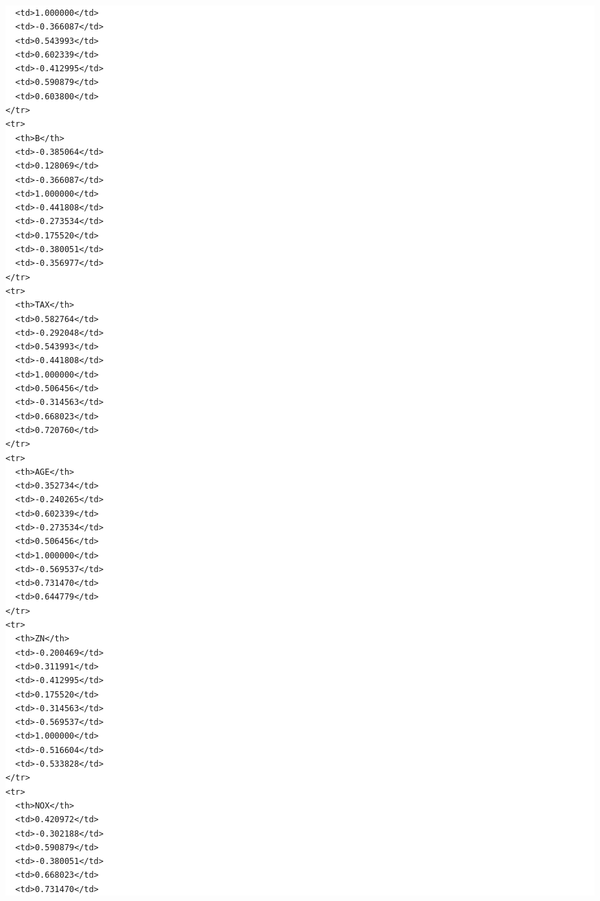       <td>1.000000</td>
      <td>-0.366087</td>
      <td>0.543993</td>
      <td>0.602339</td>
      <td>-0.412995</td>
      <td>0.590879</td>
      <td>0.603800</td>
    </tr>
    <tr>
      <th>B</th>
      <td>-0.385064</td>
      <td>0.128069</td>
      <td>-0.366087</td>
      <td>1.000000</td>
      <td>-0.441808</td>
      <td>-0.273534</td>
      <td>0.175520</td>
      <td>-0.380051</td>
      <td>-0.356977</td>
    </tr>
    <tr>
      <th>TAX</th>
      <td>0.582764</td>
      <td>-0.292048</td>
      <td>0.543993</td>
      <td>-0.441808</td>
      <td>1.000000</td>
      <td>0.506456</td>
      <td>-0.314563</td>
      <td>0.668023</td>
      <td>0.720760</td>
    </tr>
    <tr>
      <th>AGE</th>
      <td>0.352734</td>
      <td>-0.240265</td>
      <td>0.602339</td>
      <td>-0.273534</td>
      <td>0.506456</td>
      <td>1.000000</td>
      <td>-0.569537</td>
      <td>0.731470</td>
      <td>0.644779</td>
    </tr>
    <tr>
      <th>ZN</th>
      <td>-0.200469</td>
      <td>0.311991</td>
      <td>-0.412995</td>
      <td>0.175520</td>
      <td>-0.314563</td>
      <td>-0.569537</td>
      <td>1.000000</td>
      <td>-0.516604</td>
      <td>-0.533828</td>
    </tr>
    <tr>
      <th>NOX</th>
      <td>0.420972</td>
      <td>-0.302188</td>
      <td>0.590879</td>
      <td>-0.380051</td>
      <td>0.668023</td>
      <td>0.731470</td>